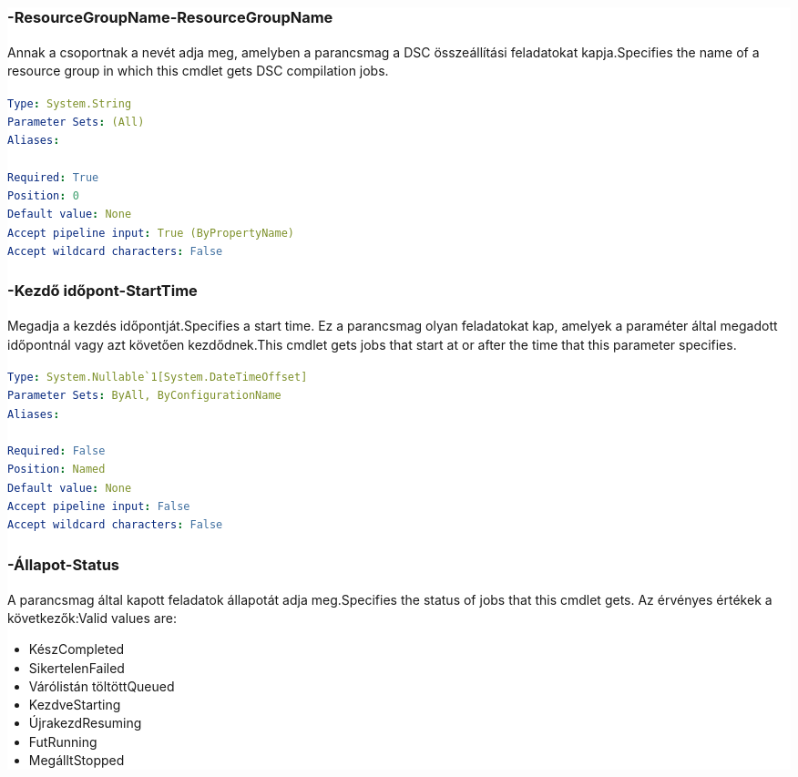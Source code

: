 ### <span data-ttu-id="34a08-129">-ResourceGroupName</span><span class="sxs-lookup"><span data-stu-id="34a08-129">-ResourceGroupName</span></span>
<span data-ttu-id="34a08-130">Annak a csoportnak a nevét adja meg, amelyben a parancsmag a DSC összeállítási feladatokat kapja.</span><span class="sxs-lookup"><span data-stu-id="34a08-130">Specifies the name of a resource group in which this cmdlet gets DSC compilation jobs.</span></span>

```yaml
Type: System.String
Parameter Sets: (All)
Aliases:

Required: True
Position: 0
Default value: None
Accept pipeline input: True (ByPropertyName)
Accept wildcard characters: False
```

### <span data-ttu-id="34a08-131">-Kezdő időpont</span><span class="sxs-lookup"><span data-stu-id="34a08-131">-StartTime</span></span>
<span data-ttu-id="34a08-132">Megadja a kezdés időpontját.</span><span class="sxs-lookup"><span data-stu-id="34a08-132">Specifies a start time.</span></span>
<span data-ttu-id="34a08-133">Ez a parancsmag olyan feladatokat kap, amelyek a paraméter által megadott időpontnál vagy azt követően kezdődnek.</span><span class="sxs-lookup"><span data-stu-id="34a08-133">This cmdlet gets jobs that start at or after the time that this parameter specifies.</span></span>

```yaml
Type: System.Nullable`1[System.DateTimeOffset]
Parameter Sets: ByAll, ByConfigurationName
Aliases:

Required: False
Position: Named
Default value: None
Accept pipeline input: False
Accept wildcard characters: False
```

### <span data-ttu-id="34a08-134">-Állapot</span><span class="sxs-lookup"><span data-stu-id="34a08-134">-Status</span></span>
<span data-ttu-id="34a08-135">A parancsmag által kapott feladatok állapotát adja meg.</span><span class="sxs-lookup"><span data-stu-id="34a08-135">Specifies the status of jobs that this cmdlet gets.</span></span>
<span data-ttu-id="34a08-136">Az érvényes értékek a következők:</span><span class="sxs-lookup"><span data-stu-id="34a08-136">Valid values are:</span></span> 
- <span data-ttu-id="34a08-137">Kész</span><span class="sxs-lookup"><span data-stu-id="34a08-137">Completed</span></span> 
- <span data-ttu-id="34a08-138">Sikertelen</span><span class="sxs-lookup"><span data-stu-id="34a08-138">Failed</span></span> 
- <span data-ttu-id="34a08-139">Várólistán töltött</span><span class="sxs-lookup"><span data-stu-id="34a08-139">Queued</span></span> 
- <span data-ttu-id="34a08-140">Kezdve</span><span class="sxs-lookup"><span data-stu-id="34a08-140">Starting</span></span> 
- <span data-ttu-id="34a08-141">Újrakezd</span><span class="sxs-lookup"><span data-stu-id="34a08-141">Resuming</span></span> 
- <span data-ttu-id="34a08-142">Fut</span><span class="sxs-lookup"><span data-stu-id="34a08-142">Running</span></span> 
- <span data-ttu-id="34a08-143">Megállt</span><span class="sxs-lookup"><span data-stu-id="34a08-143">Stopped</span></span> 